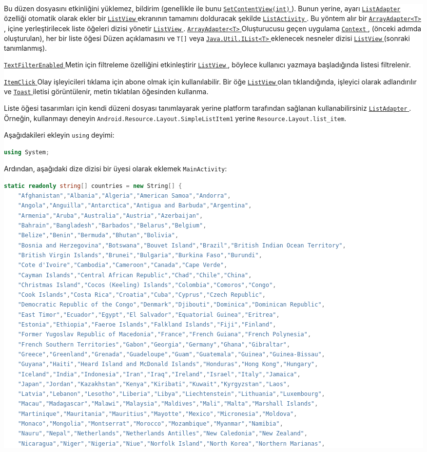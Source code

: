 Bu düzen dosyasını etkinliğini yüklemez, bildirim (genellikle ile bunu [ `SetContentView(int)` ](https://developer.xamarin.com/api/member/Android.App.Activity.SetContentView/(System.Int32))).
Bunun yerine, ayarı [ `ListAdapter` ](https://developer.xamarin.com/api/property/Android.App.ListActivity.ListAdapter/) özelliği otomatik olarak ekler bir [ `ListView` ](https://developer.xamarin.com/api/type/Android.Widget.ListView/) ekranının tamamını dolduracak şekilde [ `ListActivity` ](https://developer.xamarin.com/api/type/Android.App.ListActivity/).
Bu yöntem alır bir [ `ArrayAdapter<T>` ](https://developer.xamarin.com/api/type/Android.Widget.ArrayAdapter%601/), içine yerleştirilecek liste öğeleri dizisi yönetir [ `ListView` ](https://developer.xamarin.com/api/type/Android.Widget.ListView/).
[ `ArrayAdapter<T>` ](https://developer.xamarin.com/api/type/Android.Widget.ArrayAdapter%601/) Oluşturucusu geçen uygulama [ `Context` ](https://developer.xamarin.com/api/type/Android.Content.Context/), (önceki adımda oluşturulan), her bir liste öğesi Düzen açıklamasını ve `T[]` veya [ `Java.Util.IList<T>` ](https://developer.xamarin.com/api/type/Java.Util.IList/) eklenecek nesneler dizisi [ `ListView` ](https://developer.xamarin.com/api/type/Android.Widget.ListView/) (sonraki tanımlanmış).

[ `TextFilterEnabled` ](https://developer.xamarin.com/api/property/Android.Widget.AbsListView.TextFilterEnabled/) Metin için filtreleme özelliğini etkinleştirir [ `ListView` ](https://developer.xamarin.com/api/type/Android.Widget.ListView/), böylece kullanıcı yazmaya başladığında listesi filtrelenir.

[ `ItemClick` ](https://developer.xamarin.com/api/event/Android.Widget.AdapterView.ItemClick/) Olay işleyicileri tıklama için abone olmak için kullanılabilir. Bir öğe [ `ListView` ](https://developer.xamarin.com/api/type/Android.Widget.ListView/) olan tıklandığında, işleyici olarak adlandırılır ve [ `Toast` ](https://developer.xamarin.com/api/type/Android.Widget.Toast/) iletisi görüntülenir, metin tıklatılan öğesinden kullanma.

Liste öğesi tasarımları için kendi düzeni dosyası tanımlayarak yerine platform tarafından sağlanan kullanabilirsiniz [ `ListAdapter` ](https://developer.xamarin.com/api/property/Android.App.ListActivity.ListAdapter/).
Örneğin, kullanmayı deneyin `Android.Resource.Layout.SimpleListItem1` yerine `Resource.Layout.list_item`.

Aşağıdakileri ekleyin `using` deyimi:

```csharp
using System;
```
Ardından, aşağıdaki dize dizisi bir üyesi olarak eklemek `MainActivity`:

```csharp
static readonly string[] countries = new String[] {
    "Afghanistan","Albania","Algeria","American Samoa","Andorra",
    "Angola","Anguilla","Antarctica","Antigua and Barbuda","Argentina",
    "Armenia","Aruba","Australia","Austria","Azerbaijan",
    "Bahrain","Bangladesh","Barbados","Belarus","Belgium",
    "Belize","Benin","Bermuda","Bhutan","Bolivia",
    "Bosnia and Herzegovina","Botswana","Bouvet Island","Brazil","British Indian Ocean Territory",
    "British Virgin Islands","Brunei","Bulgaria","Burkina Faso","Burundi",
    "Cote d'Ivoire","Cambodia","Cameroon","Canada","Cape Verde",
    "Cayman Islands","Central African Republic","Chad","Chile","China",
    "Christmas Island","Cocos (Keeling) Islands","Colombia","Comoros","Congo",
    "Cook Islands","Costa Rica","Croatia","Cuba","Cyprus","Czech Republic",
    "Democratic Republic of the Congo","Denmark","Djibouti","Dominica","Dominican Republic",
    "East Timor","Ecuador","Egypt","El Salvador","Equatorial Guinea","Eritrea",
    "Estonia","Ethiopia","Faeroe Islands","Falkland Islands","Fiji","Finland",
    "Former Yugoslav Republic of Macedonia","France","French Guiana","French Polynesia",
    "French Southern Territories","Gabon","Georgia","Germany","Ghana","Gibraltar",
    "Greece","Greenland","Grenada","Guadeloupe","Guam","Guatemala","Guinea","Guinea-Bissau",
    "Guyana","Haiti","Heard Island and McDonald Islands","Honduras","Hong Kong","Hungary",
    "Iceland","India","Indonesia","Iran","Iraq","Ireland","Israel","Italy","Jamaica",
    "Japan","Jordan","Kazakhstan","Kenya","Kiribati","Kuwait","Kyrgyzstan","Laos",
    "Latvia","Lebanon","Lesotho","Liberia","Libya","Liechtenstein","Lithuania","Luxembourg",
    "Macau","Madagascar","Malawi","Malaysia","Maldives","Mali","Malta","Marshall Islands",
    "Martinique","Mauritania","Mauritius","Mayotte","Mexico","Micronesia","Moldova",
    "Monaco","Mongolia","Montserrat","Morocco","Mozambique","Myanmar","Namibia",
    "Nauru","Nepal","Netherlands","Netherlands Antilles","New Caledonia","New Zealand",
    "Nicaragua","Niger","Nigeria","Niue","Norfolk Island","North Korea","Northern Marianas",
```